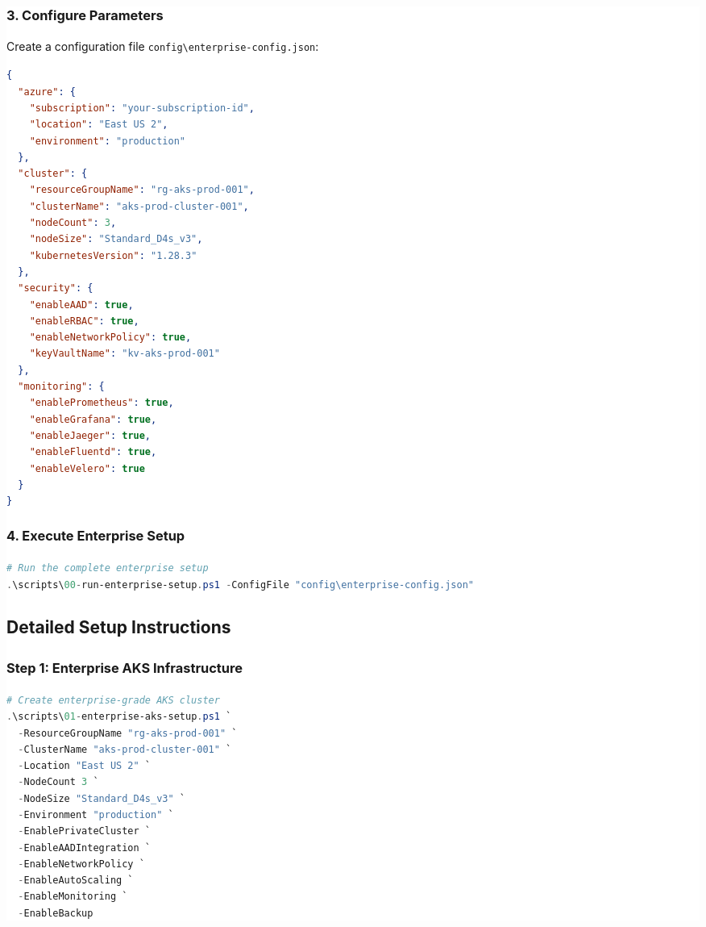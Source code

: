 ### 3. Configure Parameters
Create a configuration file `config\enterprise-config.json`:

```json
{
  "azure": {
    "subscription": "your-subscription-id",
    "location": "East US 2",
    "environment": "production"
  },
  "cluster": {
    "resourceGroupName": "rg-aks-prod-001",
    "clusterName": "aks-prod-cluster-001",
    "nodeCount": 3,
    "nodeSize": "Standard_D4s_v3",
    "kubernetesVersion": "1.28.3"
  },
  "security": {
    "enableAAD": true,
    "enableRBAC": true,
    "enableNetworkPolicy": true,
    "keyVaultName": "kv-aks-prod-001"
  },
  "monitoring": {
    "enablePrometheus": true,
    "enableGrafana": true,
    "enableJaeger": true,
    "enableFluentd": true,
    "enableVelero": true
  }
}
```

### 4. Execute Enterprise Setup
```powershell
# Run the complete enterprise setup
.\scripts\00-run-enterprise-setup.ps1 -ConfigFile "config\enterprise-config.json"
```

## Detailed Setup Instructions

### Step 1: Enterprise AKS Infrastructure
```powershell
# Create enterprise-grade AKS cluster
.\scripts\01-enterprise-aks-setup.ps1 `
  -ResourceGroupName "rg-aks-prod-001" `
  -ClusterName "aks-prod-cluster-001" `
  -Location "East US 2" `
  -NodeCount 3 `
  -NodeSize "Standard_D4s_v3" `
  -Environment "production" `
  -EnablePrivateCluster `
  -EnableAADIntegration `
  -EnableNetworkPolicy `
  -EnableAutoScaling `
  -EnableMonitoring `
  -EnableBackup
```
